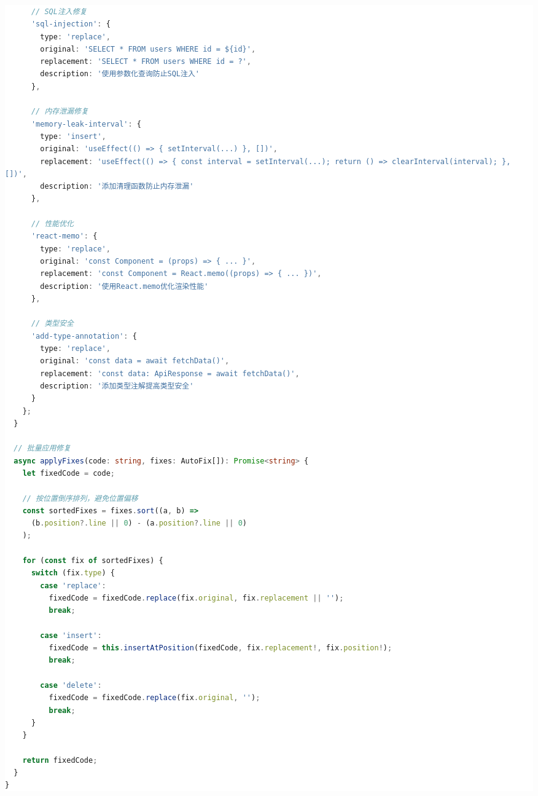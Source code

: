 ```typescript
      // SQL注入修复
      'sql-injection': {
        type: 'replace',
        original: 'SELECT * FROM users WHERE id = ${id}',
        replacement: 'SELECT * FROM users WHERE id = ?',
        description: '使用参数化查询防止SQL注入'
      },
      
      // 内存泄漏修复
      'memory-leak-interval': {
        type: 'insert',
        original: 'useEffect(() => { setInterval(...) }, [])',
        replacement: 'useEffect(() => { const interval = setInterval(...); return () => clearInterval(interval); }, [])',
        description: '添加清理函数防止内存泄漏'
      },
      
      // 性能优化
      'react-memo': {
        type: 'replace',
        original: 'const Component = (props) => { ... }',
        replacement: 'const Component = React.memo((props) => { ... })',
        description: '使用React.memo优化渲染性能'
      },
      
      // 类型安全
      'add-type-annotation': {
        type: 'replace',
        original: 'const data = await fetchData()',
        replacement: 'const data: ApiResponse = await fetchData()',
        description: '添加类型注解提高类型安全'
      }
    };
  }
  
  // 批量应用修复
  async applyFixes(code: string, fixes: AutoFix[]): Promise<string> {
    let fixedCode = code;
    
    // 按位置倒序排列，避免位置偏移
    const sortedFixes = fixes.sort((a, b) => 
      (b.position?.line || 0) - (a.position?.line || 0)
    );
    
    for (const fix of sortedFixes) {
      switch (fix.type) {
        case 'replace':
          fixedCode = fixedCode.replace(fix.original, fix.replacement || '');
          break;
          
        case 'insert':
          fixedCode = this.insertAtPosition(fixedCode, fix.replacement!, fix.position!);
          break;
          
        case 'delete':
          fixedCode = fixedCode.replace(fix.original, '');
          break;
      }
    }
    
    return fixedCode;
  }
}
```